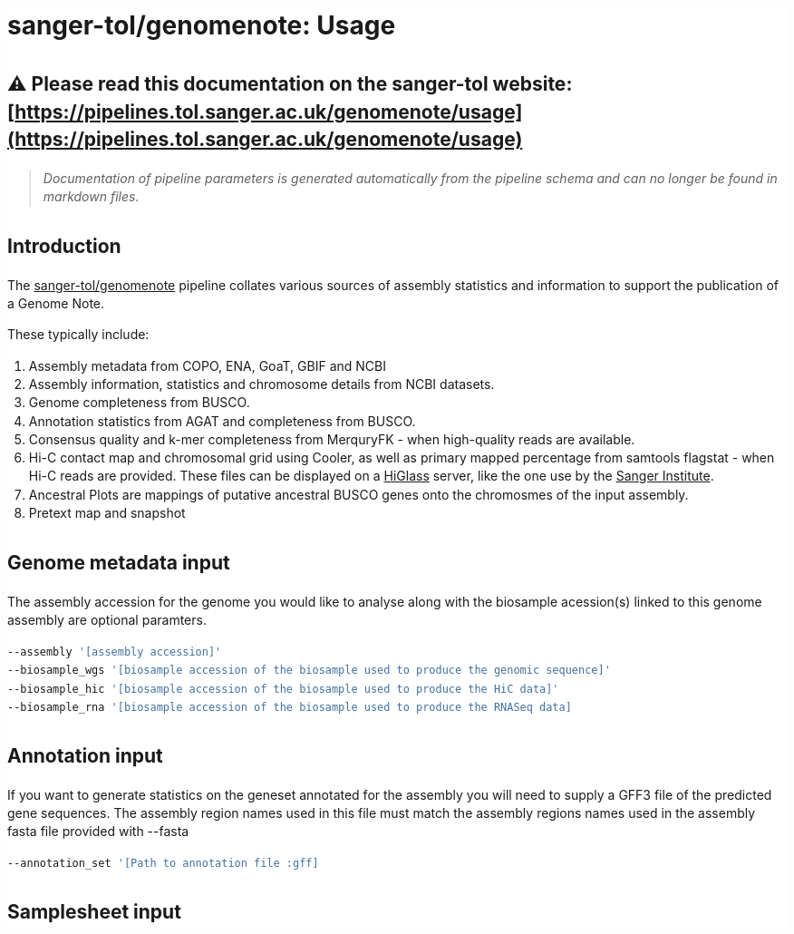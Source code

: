 # sanger-tol/genomenote: Usage

## :warning: Please read this documentation on the sanger-tol website: [https://pipelines.tol.sanger.ac.uk/genomenote/usage](https://pipelines.tol.sanger.ac.uk/genomenote/usage)

> _Documentation of pipeline parameters is generated automatically from the pipeline schema and can no longer be found in markdown files._

## Introduction

The [sanger-tol/genomenote](https://pipelines.tol.sanger.ac.uk/genomenote) pipeline collates various sources of assembly statistics and information to support the publication of a Genome Note.

These typically include:

1. Assembly metadata from COPO, ENA, GoaT, GBIF and NCBI
2. Assembly information, statistics and chromosome details from NCBI datasets.
3. Genome completeness from BUSCO.
4. Annotation statistics from AGAT and completeness from BUSCO.
5. Consensus quality and k-mer completeness from MerquryFK - when high-quality reads are available.
6. Hi-C contact map and chromosomal grid using Cooler, as well as primary mapped percentage from samtools flagstat - when Hi-C reads are provided. These files can be displayed on a [HiGlass](http://higlass.io) server, like the one use by the [Sanger Institute](https://genome-note-higlass.tol.sanger.ac.uk/app).
7. Ancestral Plots are mappings of putative ancestral BUSCO genes onto the chromosmes of the input assembly.
8. Pretext map and snapshot

## Genome metadata input

The assembly accession for the genome you would like to analyse along with the biosample acession(s) linked to this genome assembly are optional paramters.

```bash
--assembly '[assembly accession]'
--biosample_wgs '[biosample accession of the biosample used to produce the genomic sequence]'
--biosample_hic '[biosample accession of the biosample used to produce the HiC data]'
--biosample_rna '[biosample accession of the biosample used to produce the RNASeq data]
```

## Annotation input

If you want to generate statistics on the geneset annotated for the assembly you will need to supply a GFF3 file of the predicted gene sequences. The assembly region names used in this file must match the assembly regions names used in the assembly fasta file provided with --fasta

```bash
--annotation_set '[Path to annotation file :gff]
```

## Samplesheet input
